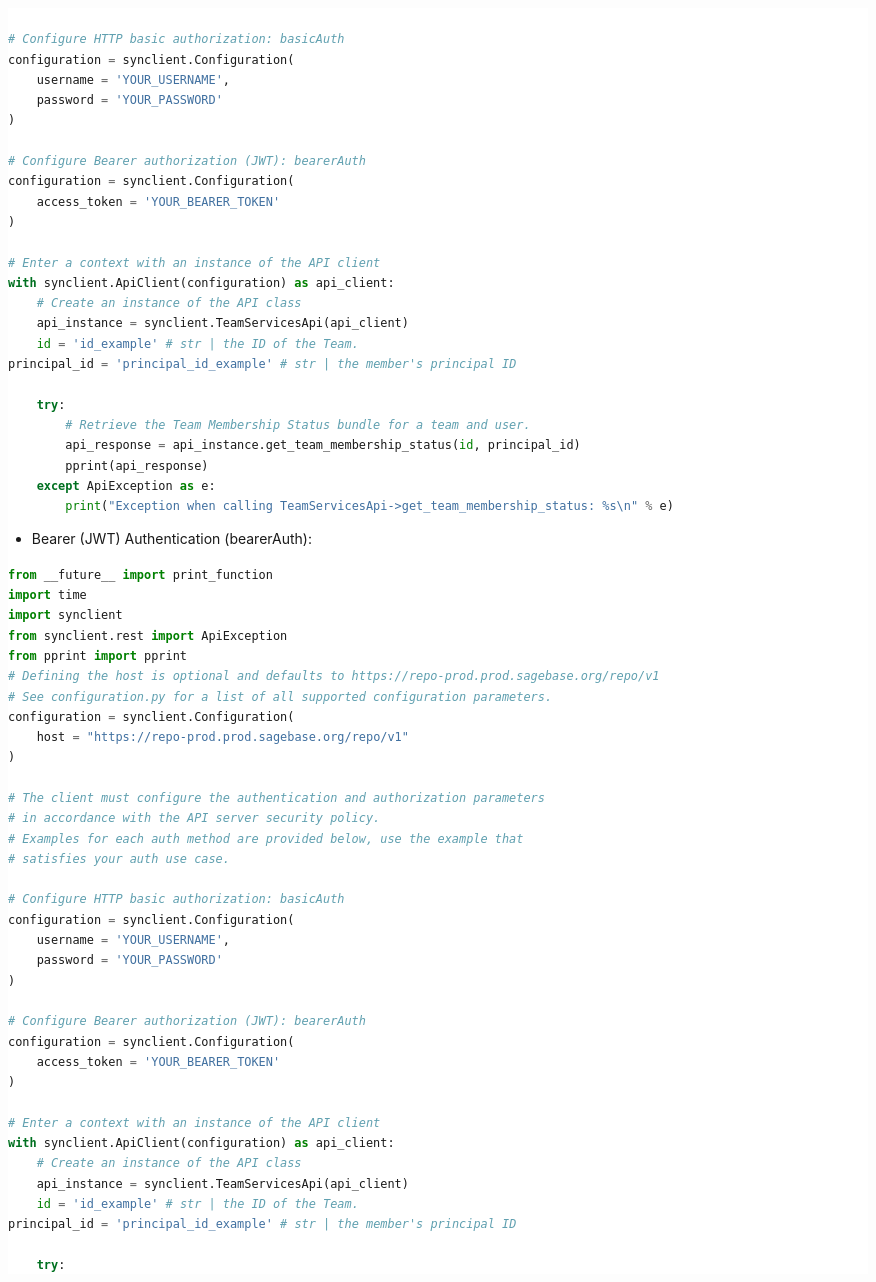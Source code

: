 ```python

# Configure HTTP basic authorization: basicAuth
configuration = synclient.Configuration(
    username = 'YOUR_USERNAME',
    password = 'YOUR_PASSWORD'
)

# Configure Bearer authorization (JWT): bearerAuth
configuration = synclient.Configuration(
    access_token = 'YOUR_BEARER_TOKEN'
)

# Enter a context with an instance of the API client
with synclient.ApiClient(configuration) as api_client:
    # Create an instance of the API class
    api_instance = synclient.TeamServicesApi(api_client)
    id = 'id_example' # str | the ID of the Team.
principal_id = 'principal_id_example' # str | the member's principal ID

    try:
        # Retrieve the Team Membership Status bundle for a team and user.
        api_response = api_instance.get_team_membership_status(id, principal_id)
        pprint(api_response)
    except ApiException as e:
        print("Exception when calling TeamServicesApi->get_team_membership_status: %s\n" % e)
```

* Bearer (JWT) Authentication (bearerAuth):
```python
from __future__ import print_function
import time
import synclient
from synclient.rest import ApiException
from pprint import pprint
# Defining the host is optional and defaults to https://repo-prod.prod.sagebase.org/repo/v1
# See configuration.py for a list of all supported configuration parameters.
configuration = synclient.Configuration(
    host = "https://repo-prod.prod.sagebase.org/repo/v1"
)

# The client must configure the authentication and authorization parameters
# in accordance with the API server security policy.
# Examples for each auth method are provided below, use the example that
# satisfies your auth use case.

# Configure HTTP basic authorization: basicAuth
configuration = synclient.Configuration(
    username = 'YOUR_USERNAME',
    password = 'YOUR_PASSWORD'
)

# Configure Bearer authorization (JWT): bearerAuth
configuration = synclient.Configuration(
    access_token = 'YOUR_BEARER_TOKEN'
)

# Enter a context with an instance of the API client
with synclient.ApiClient(configuration) as api_client:
    # Create an instance of the API class
    api_instance = synclient.TeamServicesApi(api_client)
    id = 'id_example' # str | the ID of the Team.
principal_id = 'principal_id_example' # str | the member's principal ID

    try:
```